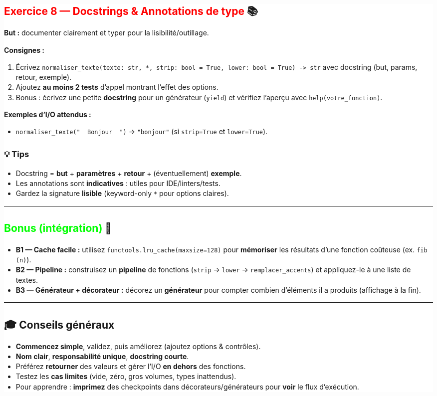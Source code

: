 ## <span style="color:red;">Exercice 8 — Docstrings & Annotations de type</span> 📚
**But :** documenter clairement et typer pour la lisibilité/outillage.

**Consignes :**
1. Écrivez `normaliser_texte(texte: str, *, strip: bool = True, lower: bool = True) -> str` avec docstring (but, params, retour, exemple).  
2. Ajoutez **au moins 2 tests** d’appel montrant l’effet des options.  
3. Bonus : écrivez une petite **docstring** pour un générateur (`yield`) et vérifiez l’aperçu avec `help(votre_fonction)`.

**Exemples d’I/O attendus :**
- `normaliser_texte("  Bonjour  ")` → `"bonjour"` (si `strip=True` et `lower=True`).

### 💡 Tips
- Docstring = **but** + **paramètres** + **retour** + (éventuellement) **exemple**.  
- Les annotations sont **indicatives** : utiles pour IDE/linters/tests.  
- Gardez la signature **lisible** (keyword-only `*` pour options claires).

---

## <span style="color:lime;">Bonus (intégration)</span> 🧪
- **B1 — Cache facile :** utilisez `functools.lru_cache(maxsize=128)` pour **mémoriser** les résultats d’une fonction coûteuse (ex. `fib(n)`).  
- **B2 — Pipeline :** construisez un **pipeline** de fonctions (`strip` → `lower` → `remplacer_accents`) et appliquez-le à une liste de textes.  
- **B3 — Générateur + décorateur :** décorez un **générateur** pour compter combien d’éléments il a produits (affichage à la fin).

---

## 🎓 Conseils généraux
- **Commencez simple**, validez, puis améliorez (ajoutez options & contrôles).  
- **Nom clair**, **responsabilité unique**, **docstring courte**.  
- Préférez **retourner** des valeurs et gérer l’I/O **en dehors** des fonctions.  
- Testez les **cas limites** (vide, zéro, gros volumes, types inattendus).  
- Pour apprendre : **imprimez** des checkpoints dans décorateurs/générateurs pour **voir** le flux d’exécution.
